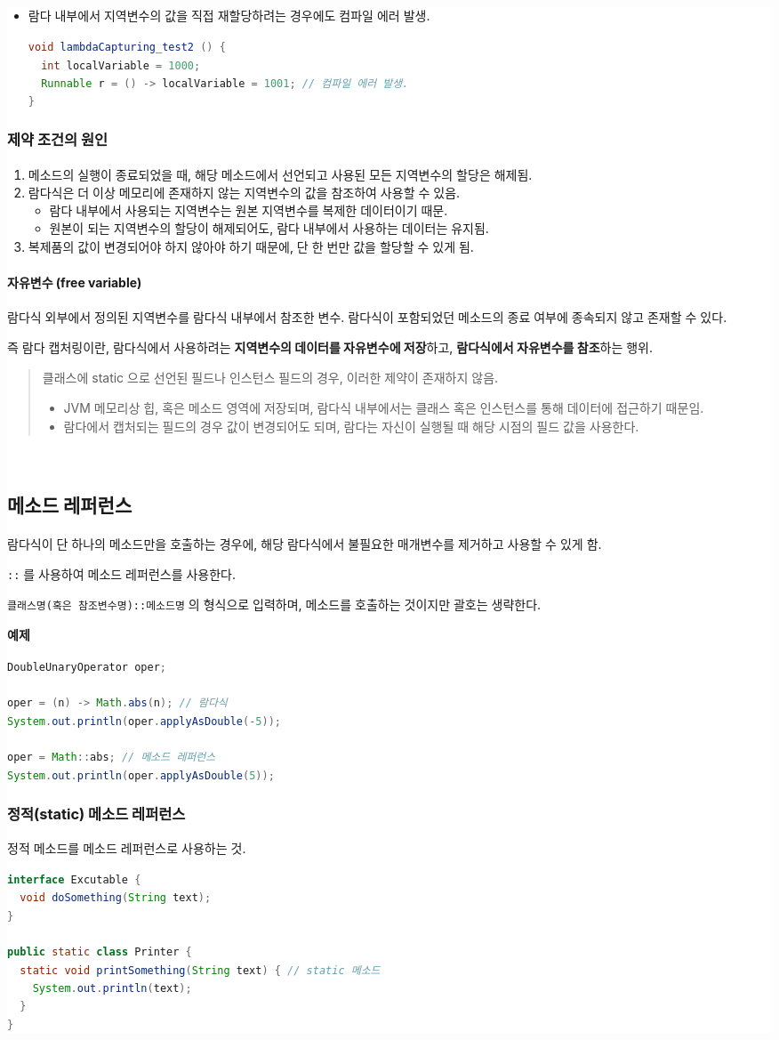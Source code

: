 - 람다 내부에서 지역변수의 값을 직접 재할당하려는 경우에도 컴파일 에러 발생.

  ```java
  void lambdaCapturing_test2 () { 
    int localVariable = 1000; 
    Runnable r = () -> localVariable = 1001; // 컴파일 에러 발생.
  }
  ```

### 제약 조건의 원인

1. 메소드의 실행이 종료되었을 때, 해당 메소드에서 선언되고 사용된 모든 지역변수의 할당은 해제됨.
2. 람다식은 더 이상 메모리에 존재하지 않는 지역변수의 값을 참조하여 사용할 수 있음.
   - 람다 내부에서 사용되는 지역변수는 원본 지역변수를 복제한 데이터이기 때문.
   - 원본이 되는 지역변수의 할당이 해제되어도, 람다 내부에서 사용하는 데이터는 유지됨.
3. 복제품의 값이 변경되어야 하지 않아야 하기 때문에, 단 한 번만 값을 할당할 수 있게 됨.

#### 자유변수 (free variable) 

람다식 외부에서 정의된 지역변수를 람다식 내부에서 참조한 변수. 람다식이 포함되었던 메소드의 종료 여부에 종속되지 않고 존재할 수 있다.

 즉 람다 캡처링이란, 람다식에서 사용하려는 **지역변수의 데이터를 자유변수에 저장**하고, **람다식에서 자유변수를 참조**하는 행위.

> 클래스에 static 으로 선언된 필드나 인스턴스 필드의 경우, 이러한 제약이 존재하지 않음.
>
> - JVM 메모리상 힙, 혹은 메소드 영역에 저장되며, 람다식 내부에서는 클래스 혹은 인스턴스를 통해 데이터에 접근하기 때문임.
> - 람다에서 캡처되는 필드의 경우 값이 변경되어도 되며, 람다는 자신이 실행될 때 해당 시점의 필드 값을 사용한다.

<br/>

## 메소드 레퍼런스

람다식이 단 하나의 메소드만을 호출하는 경우에, 해당 람다식에서 불필요한 매개변수를 제거하고 사용할 수 있게 함.

`::` 를 사용하여 메소드 레퍼런스를 사용한다.

`클래스명(혹은 참조변수명)::메소드명` 의 형식으로 입력하며, 메소드를 호출하는 것이지만 괄호는 생략한다.

**예제**

```java
DoubleUnaryOperator oper;

oper = (n) -> Math.abs(n); // 람다식
System.out.println(oper.applyAsDouble(-5));

oper = Math::abs; // 메소드 레퍼런스
System.out.println(oper.applyAsDouble(5));
```

### 정적(static) 메소드 레퍼런스

정적 메소드를 메소드 레퍼런스로 사용하는 것.

```java
interface Excutable {
  void doSomething(String text);
}

public static class Printer {
  static void printSomething(String text) { // static 메소드
    System.out.println(text);
  }
}
```

